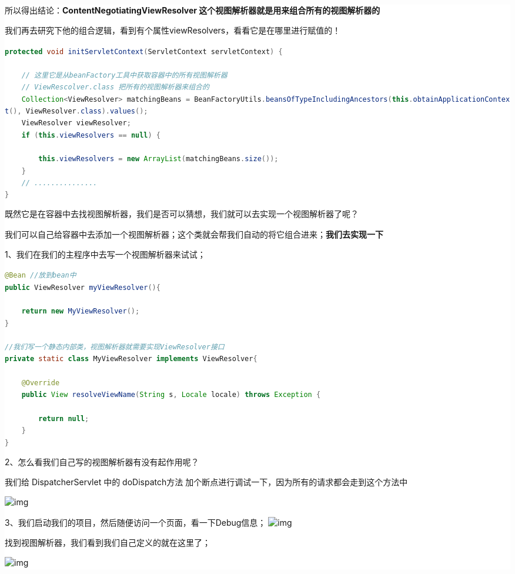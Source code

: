 所以得出结论：**ContentNegotiatingViewResolver 这个视图解析器就是用来组合所有的视图解析器的**

我们再去研究下他的组合逻辑，看到有个属性viewResolvers，看看它是在哪里进行赋值的！

```java
protected void initServletContext(ServletContext servletContext) {
   
    // 这里它是从beanFactory工具中获取容器中的所有视图解析器
    // ViewRescolver.class 把所有的视图解析器来组合的
    Collection<ViewResolver> matchingBeans = BeanFactoryUtils.beansOfTypeIncludingAncestors(this.obtainApplicationContext(), ViewResolver.class).values();
    ViewResolver viewResolver;
    if (this.viewResolvers == null) {
   
        this.viewResolvers = new ArrayList(matchingBeans.size());
    }
    // ...............
}
```

既然它是在容器中去找视图解析器，我们是否可以猜想，我们就可以去实现一个视图解析器了呢？

我们可以自己给容器中去添加一个视图解析器；这个类就会帮我们自动的将它组合进来；**我们去实现一下**

1、我们在我们的主程序中去写一个视图解析器来试试；

```java
@Bean //放到bean中
public ViewResolver myViewResolver(){
   
    return new MyViewResolver();
}

//我们写一个静态内部类，视图解析器就需要实现ViewResolver接口
private static class MyViewResolver implements ViewResolver{
   
    @Override
    public View resolveViewName(String s, Locale locale) throws Exception {
   
        return null;
    }
}
```

2、怎么看我们自己写的视图解析器有没有起作用呢？

我们给 DispatcherServlet 中的 doDispatch方法 加个断点进行调试一下，因为所有的请求都会走到这个方法中


![img](https://img-blog.csdnimg.cn/20210424210214708.png)


3、我们启动我们的项目，然后随便访问一个页面，看一下Debug信息； ![img](https://img-blog.csdnimg.cn/20210424210225463.png)

找到视图解析器，我们看到我们自己定义的就在这里了；


![img](https://img-blog.csdnimg.cn/20210424210239748.png)
